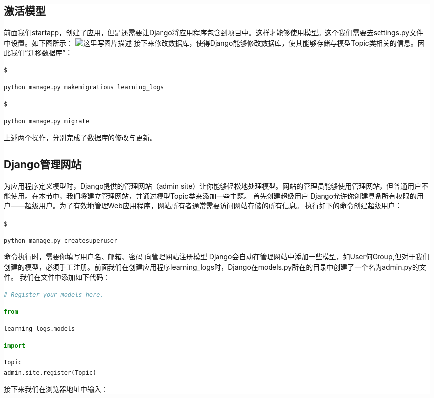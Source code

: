 ## 激活模型
前面我们startapp，创建了应用，但是还需要让Django将应用程序包含到项目中。这样才能够使用模型。这个我们需要去settings.py文件中设置。如下图所示：
![这里写图片描述](https://img-blog.csdn.net/20180118152938952?watermark/2/text/aHR0cDovL2Jsb2cuY3Nkbi5uZXQvdTAxMDY2NTIxNg==/font/5a6L5L2T/fontsize/400/fill/I0JBQkFCMA==/dissolve/70/gravity/SouthEast)
接下来修改数据库，使得Django能够修改数据库，使其能够存储与模型Topic类相关的信息。因此我们“迁移数据库”：
```python
$
```
```python
python manage.py makemigrations learning_logs
```
```python
$
```
```python
python manage.py migrate
```
上述两个操作，分别完成了数据库的修改与更新。
## Django管理网站
为应用程序定义模型时，Django提供的管理网站（admin site）让你能够轻松地处理模型。网站的管理员能够使用管理网站，但普通用户不能使用。在本节中，我们将建立管理网站，并通过模型Topic类来添加一些主题。
首先创建超级用户
Django允许你创建具备所有权限的用户——超级用户。为了有效地管理Web应用程序，网站所有者通常需要访问网站存储的所有信息。
执行如下的命令创建超级用户：
```python
$
```
```python
python manage.py createsuperuser
```
命令执行时，需要你填写用户名、邮箱、密码
向管理网站注册模型
Django会自动在管理网站中添加一些模型，如User何Group,但对于我们创建的模型，必须手工注册。前面我们在创建应用程序learning_logs时，Django在models.py所在的目录中创建了一个名为admin.py的文件。
我们在文件中添加如下代码：
```python
# Register your models here.
```
```python
from
```
```python
learning_logs.models
```
```python
import
```
```python
Topic
admin.site.register(Topic)
```
接下来我们在浏览器地址中输入：
> [your ip]:8000/admin/
